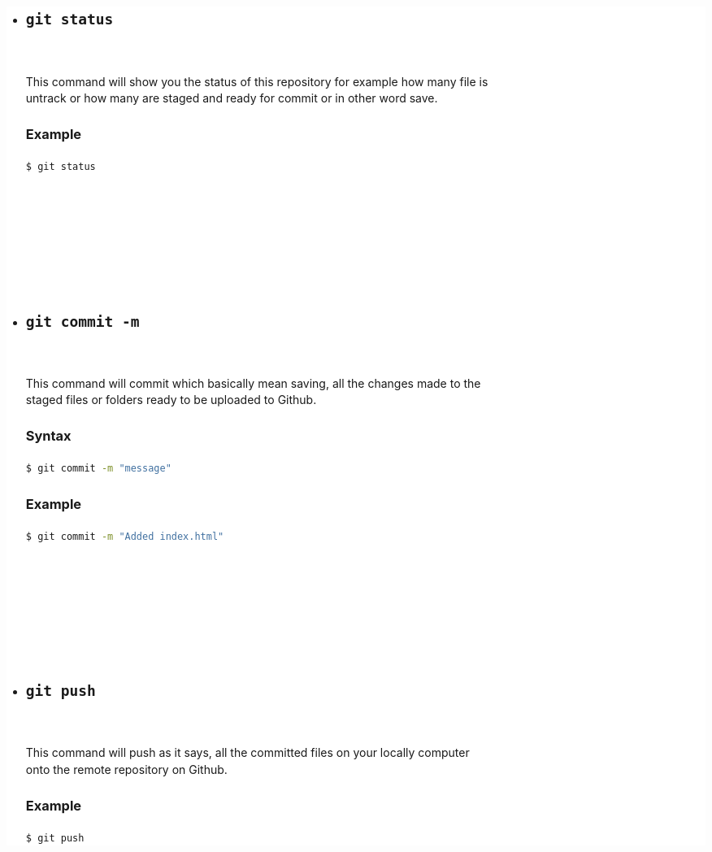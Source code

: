 - ## `git status`

  <br>

  This command will show you the status of this repository for example how many file is<br> untrack or how many are staged and ready for commit or in other word save.

  ### Example

  ```bash
  $ git status
  ```

  <br>
  <br>
  <br>
  <br>
  <br>
  <br>

- ## `git commit -m`

  <br>

  This command will commit which basically mean saving, all the changes made to the<br> staged files or folders ready to be uploaded to Github.

  ### Syntax

  ```bash
  $ git commit -m "message"
  ```

  ### Example

  ```bash
  $ git commit -m "Added index.html"
  ```

  <br>
  <br>
  <br>
  <br>
  <br>
  <br>

- ## `git push`

  <br>

  This command will push as it says, all the committed files on your locally computer<br> onto the remote repository on Github.

  ### Example

  ```bash
  $ git push
  ```
